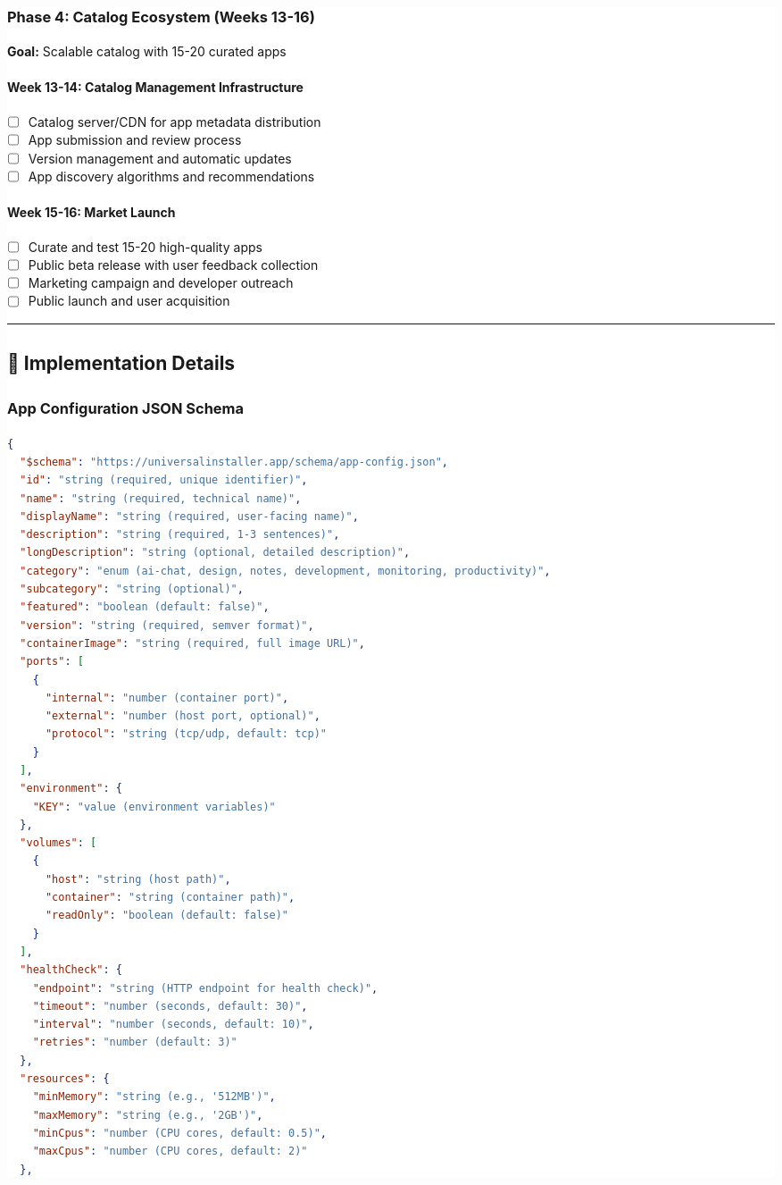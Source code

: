 ### **Phase 4: Catalog Ecosystem (Weeks 13-16)**
**Goal:** Scalable catalog with 15-20 curated apps

#### **Week 13-14: Catalog Management Infrastructure**
- [ ] Catalog server/CDN for app metadata distribution
- [ ] App submission and review process
- [ ] Version management and automatic updates
- [ ] App discovery algorithms and recommendations

#### **Week 15-16: Market Launch**
- [ ] Curate and test 15-20 high-quality apps
- [ ] Public beta release with user feedback collection
- [ ] Marketing campaign and developer outreach
- [ ] Public launch and user acquisition

---

## 🔧 Implementation Details

### **App Configuration JSON Schema**
```json
{
  "$schema": "https://universalinstaller.app/schema/app-config.json",
  "id": "string (required, unique identifier)",
  "name": "string (required, technical name)",
  "displayName": "string (required, user-facing name)",
  "description": "string (required, 1-3 sentences)",
  "longDescription": "string (optional, detailed description)",
  "category": "enum (ai-chat, design, notes, development, monitoring, productivity)",
  "subcategory": "string (optional)",
  "featured": "boolean (default: false)",
  "version": "string (required, semver format)",
  "containerImage": "string (required, full image URL)",
  "ports": [
    {
      "internal": "number (container port)",
      "external": "number (host port, optional)",
      "protocol": "string (tcp/udp, default: tcp)"
    }
  ],
  "environment": {
    "KEY": "value (environment variables)"
  },
  "volumes": [
    {
      "host": "string (host path)",
      "container": "string (container path)",
      "readOnly": "boolean (default: false)"
    }
  ],
  "healthCheck": {
    "endpoint": "string (HTTP endpoint for health check)",
    "timeout": "number (seconds, default: 30)",
    "interval": "number (seconds, default: 10)",
    "retries": "number (default: 3)"
  },
  "resources": {
    "minMemory": "string (e.g., '512MB')",
    "maxMemory": "string (e.g., '2GB')",
    "minCpus": "number (CPU cores, default: 0.5)",
    "maxCpus": "number (CPU cores, default: 2)"
  },
```